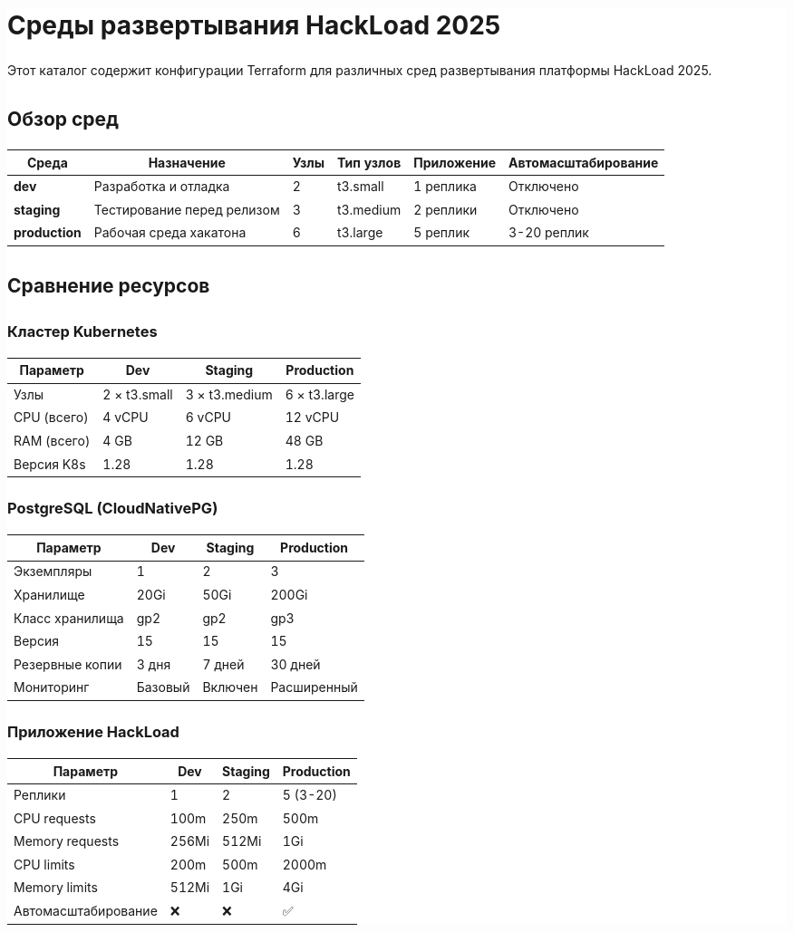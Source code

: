 # Среды развертывания HackLoad 2025

Этот каталог содержит конфигурации Terraform для различных сред развертывания платформы HackLoad 2025.

## Обзор сред

| Среда | Назначение | Узлы | Тип узлов | Приложение | Автомасштабирование |
|-------|------------|------|-----------|------------|-------------------|
| **dev** | Разработка и отладка | 2 | t3.small | 1 реплика | Отключено |
| **staging** | Тестирование перед релизом | 3 | t3.medium | 2 реплики | Отключено |
| **production** | Рабочая среда хакатона | 6 | t3.large | 5 реплик | 3-20 реплик |

## Сравнение ресурсов

### Кластер Kubernetes

| Параметр | Dev | Staging | Production |
|----------|-----|---------|-----------|
| Узлы | 2 × t3.small | 3 × t3.medium | 6 × t3.large |
| CPU (всего) | 4 vCPU | 6 vCPU | 12 vCPU |
| RAM (всего) | 4 GB | 12 GB | 48 GB |
| Версия K8s | 1.28 | 1.28 | 1.28 |

### PostgreSQL (CloudNativePG)

| Параметр | Dev | Staging | Production |
|----------|-----|---------|-----------|
| Экземпляры | 1 | 2 | 3 |
| Хранилище | 20Gi | 50Gi | 200Gi |
| Класс хранилища | gp2 | gp2 | gp3 |
| Версия | 15 | 15 | 15 |
| Резервные копии | 3 дня | 7 дней | 30 дней |
| Мониторинг | Базовый | Включен | Расширенный |

### Приложение HackLoad

| Параметр | Dev | Staging | Production |
|----------|-----|---------|-----------|
| Реплики | 1 | 2 | 5 (3-20) |
| CPU requests | 100m | 250m | 500m |
| Memory requests | 256Mi | 512Mi | 1Gi |
| CPU limits | 200m | 500m | 2000m |
| Memory limits | 512Mi | 1Gi | 4Gi |
| Автомасштабирование | ❌ | ❌ | ✅ |

